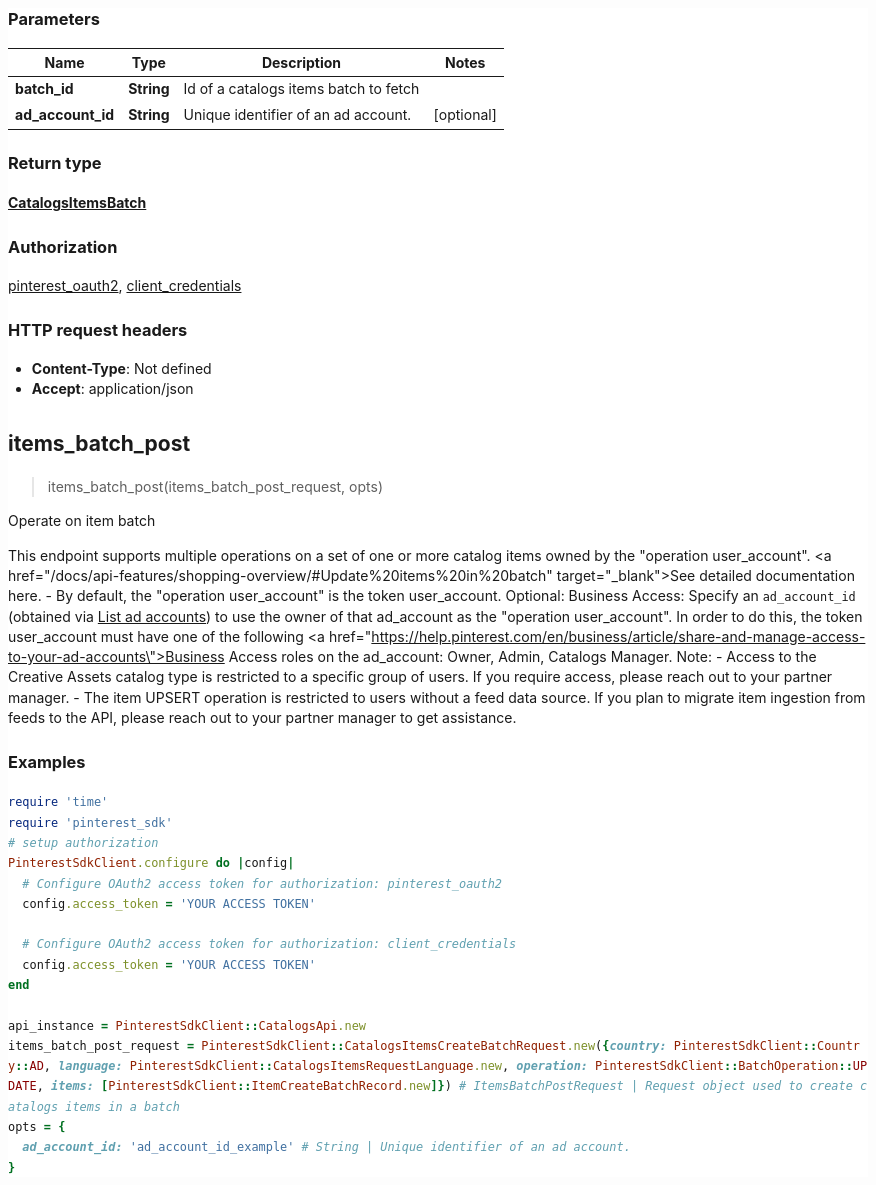 ### Parameters

| Name | Type | Description | Notes |
| ---- | ---- | ----------- | ----- |
| **batch_id** | **String** | Id of a catalogs items batch to fetch |  |
| **ad_account_id** | **String** | Unique identifier of an ad account. | [optional] |

### Return type

[**CatalogsItemsBatch**](CatalogsItemsBatch.md)

### Authorization

[pinterest_oauth2](../README.md#pinterest_oauth2), [client_credentials](../README.md#client_credentials)

### HTTP request headers

- **Content-Type**: Not defined
- **Accept**: application/json


## items_batch_post

> <CatalogsItemsBatch> items_batch_post(items_batch_post_request, opts)

Operate on item batch

This endpoint supports multiple operations on a set of one or more catalog items owned by the \"operation user_account\". <a href=\"/docs/api-features/shopping-overview/#Update%20items%20in%20batch\" target=\"_blank\">See detailed documentation here.</a> - By default, the \"operation user_account\" is the token user_account.  Optional: Business Access: Specify an <code>ad_account_id</code> (obtained via <a href='/docs/api/v5/#operation/ad_accounts/list'>List ad accounts</a>) to use the owner of that ad_account as the \"operation user_account\". In order to do this, the token user_account must have one of the following <a href=\"https://help.pinterest.com/en/business/article/share-and-manage-access-to-your-ad-accounts\">Business Access</a> roles on the ad_account: Owner, Admin, Catalogs Manager.  Note: - Access to the Creative Assets catalog type is restricted to a specific group of users. If you require access, please reach out to your partner manager. - The item UPSERT operation is restricted to users without a feed data source. If you plan to migrate item ingestion from feeds to the API, please reach out to your partner manager to get assistance.

### Examples

```ruby
require 'time'
require 'pinterest_sdk'
# setup authorization
PinterestSdkClient.configure do |config|
  # Configure OAuth2 access token for authorization: pinterest_oauth2
  config.access_token = 'YOUR ACCESS TOKEN'

  # Configure OAuth2 access token for authorization: client_credentials
  config.access_token = 'YOUR ACCESS TOKEN'
end

api_instance = PinterestSdkClient::CatalogsApi.new
items_batch_post_request = PinterestSdkClient::CatalogsItemsCreateBatchRequest.new({country: PinterestSdkClient::Country::AD, language: PinterestSdkClient::CatalogsItemsRequestLanguage.new, operation: PinterestSdkClient::BatchOperation::UPDATE, items: [PinterestSdkClient::ItemCreateBatchRecord.new]}) # ItemsBatchPostRequest | Request object used to create catalogs items in a batch
opts = {
  ad_account_id: 'ad_account_id_example' # String | Unique identifier of an ad account.
}

```